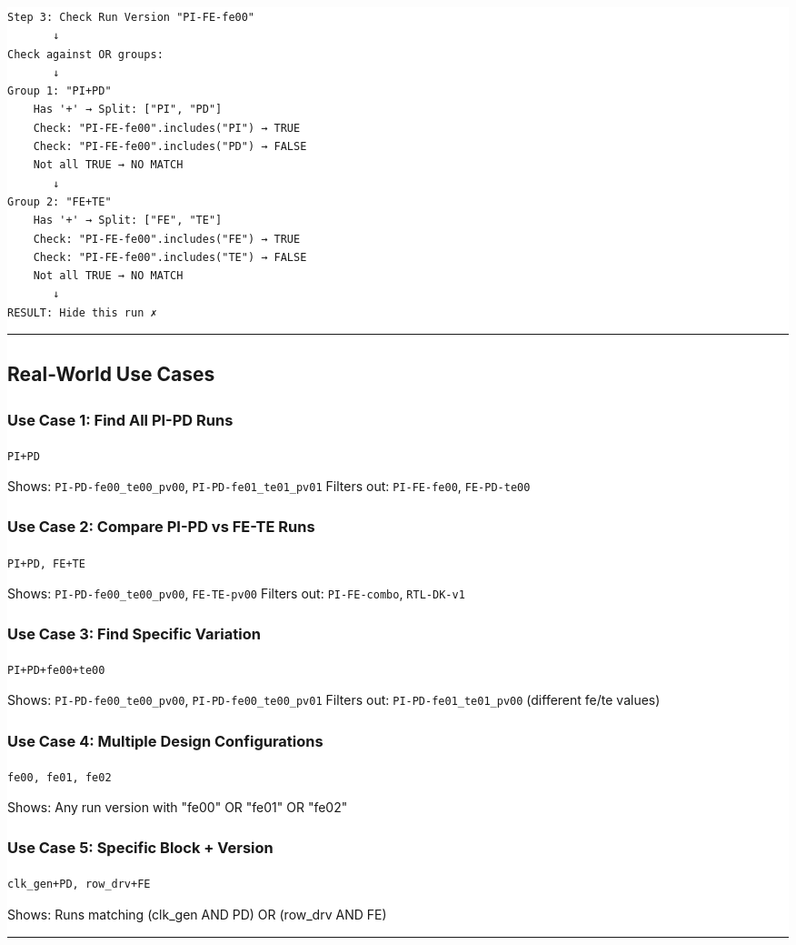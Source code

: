 ```
Step 3: Check Run Version "PI-FE-fe00"
       ↓
Check against OR groups:
       ↓
Group 1: "PI+PD"
    Has '+' → Split: ["PI", "PD"]
    Check: "PI-FE-fe00".includes("PI") → TRUE
    Check: "PI-FE-fe00".includes("PD") → FALSE
    Not all TRUE → NO MATCH
       ↓
Group 2: "FE+TE"
    Has '+' → Split: ["FE", "TE"]
    Check: "PI-FE-fe00".includes("FE") → TRUE
    Check: "PI-FE-fe00".includes("TE") → FALSE
    Not all TRUE → NO MATCH
       ↓
RESULT: Hide this run ✗
```

---

## Real-World Use Cases

### Use Case 1: Find All PI-PD Runs
```
PI+PD
```
Shows: `PI-PD-fe00_te00_pv00`, `PI-PD-fe01_te01_pv01`
Filters out: `PI-FE-fe00`, `FE-PD-te00`

### Use Case 2: Compare PI-PD vs FE-TE Runs
```
PI+PD, FE+TE
```
Shows: `PI-PD-fe00_te00_pv00`, `FE-TE-pv00`
Filters out: `PI-FE-combo`, `RTL-DK-v1`

### Use Case 3: Find Specific Variation
```
PI+PD+fe00+te00
```
Shows: `PI-PD-fe00_te00_pv00`, `PI-PD-fe00_te00_pv01`
Filters out: `PI-PD-fe01_te01_pv00` (different fe/te values)

### Use Case 4: Multiple Design Configurations
```
fe00, fe01, fe02
```
Shows: Any run version with "fe00" OR "fe01" OR "fe02"

### Use Case 5: Specific Block + Version
```
clk_gen+PD, row_drv+FE
```
Shows: Runs matching (clk_gen AND PD) OR (row_drv AND FE)

---